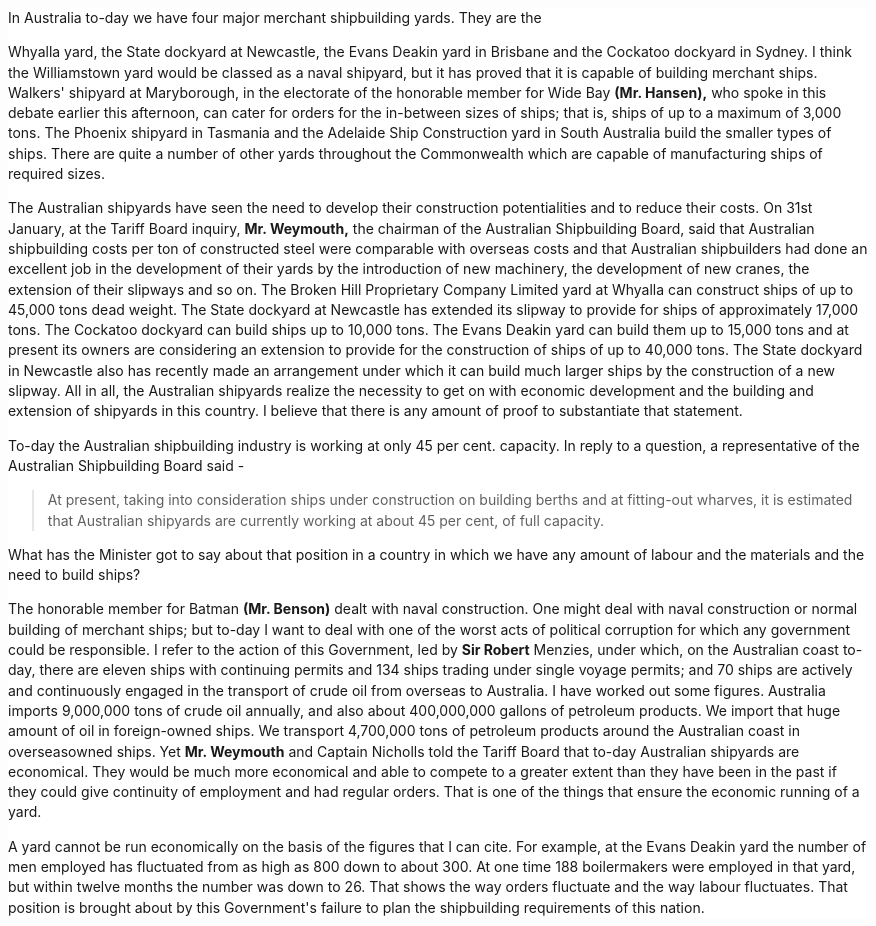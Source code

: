 In Australia to-day we have four major merchant shipbuilding yards. They are the 

Whyalla yard, the State dockyard at Newcastle, the Evans Deakin yard in Brisbane and the Cockatoo dockyard in Sydney. I think the Williamstown yard would be classed as a naval shipyard, but it has proved that it is capable of building merchant ships. Walkers' shipyard at Maryborough, in the electorate of the honorable member for Wide Bay  **(Mr. Hansen),**  who spoke in this debate earlier this afternoon, can cater for orders for the in-between sizes of ships; that is, ships of up to a maximum of 3,000 tons. The Phoenix shipyard in Tasmania and the Adelaide Ship Construction yard in South Australia build the smaller types of ships. There are quite a number of other yards throughout the Commonwealth which are capable of manufacturing ships of required sizes. 

The Australian shipyards have seen the need to develop their construction potentialities and to reduce their costs. On 31st January, at the Tariff Board inquiry,  **Mr. Weymouth,**  the  chairman  of the Australian Shipbuilding Board, said that Australian shipbuilding costs per ton of constructed steel were comparable with overseas costs and that Australian shipbuilders had done an excellent job in the development of their yards by the introduction of new machinery, the development of new cranes, the extension of their slipways and so on. The Broken Hill Proprietary Company Limited yard at Whyalla can construct ships of up to 45,000 tons dead weight. The State dockyard at Newcastle has extended its slipway to provide for ships of approximately 17,000 tons. The Cockatoo dockyard can build ships up to 10,000 tons. The Evans Deakin yard can build them up to 15,000 tons and at present its owners are considering an extension to provide for the construction of ships of up to 40,000 tons. The State dockyard in Newcastle also has recently made an arrangement under which it can build much larger ships by the construction of a new slipway. All in all, the Australian shipyards realize the necessity to get on with economic development and the building and extension of shipyards in this country. I believe that there is any amount of proof to substantiate that statement. 

To-day the Australian shipbuilding industry is working at only 45 per cent. capacity. In reply to a question, a representative of the Australian Shipbuilding Board said - 

  >At present, taking into consideration ships under construction on building berths and at fitting-out wharves, it is estimated that Australian shipyards are currently working at about 45 per cent, of full capacity. 

What has the Minister got to say about that position in a country in which we have any amount of labour and the materials and the need to build ships? 

The honorable member for Batman  **(Mr. Benson)**  dealt with naval construction. One might deal with naval construction or normal building of merchant ships; but to-day I want to deal with one of the worst acts of political corruption for which any government could be responsible. I refer to the action of this Government, led by  **Sir Robert**  Menzies, under which, on the Australian coast to-day, there are eleven ships with continuing permits and 134 ships trading under single voyage permits; and 70 ships are actively and continuously engaged in the transport of crude oil from overseas to Australia. I have worked out some figures. Australia imports 9,000,000 tons of crude oil annually, and also about 400,000,000 gallons of petroleum products. We import that huge amount of oil in foreign-owned ships. We transport 4,700,000 tons of petroleum products around the Australian coast in overseasowned ships. Yet  **Mr. Weymouth**  and Captain Nicholls told the Tariff Board that to-day Australian shipyards are economical. They would be much more economical and able to compete to a greater extent than they have been in the past if they could give continuity of employment and had regular orders. That is one of the things that ensure the economic running of a yard. 

A yard cannot be run economically on the basis of the figures that I can cite. For example, at the Evans Deakin yard the number of men employed has fluctuated from as high as 800 down to about 300. At one time 188 boilermakers were employed in that yard, but within twelve months the number was down to 26. That shows the way orders fluctuate and the way labour fluctuates. That position is brought about by this Government's failure to plan the shipbuilding requirements of this nation. 
